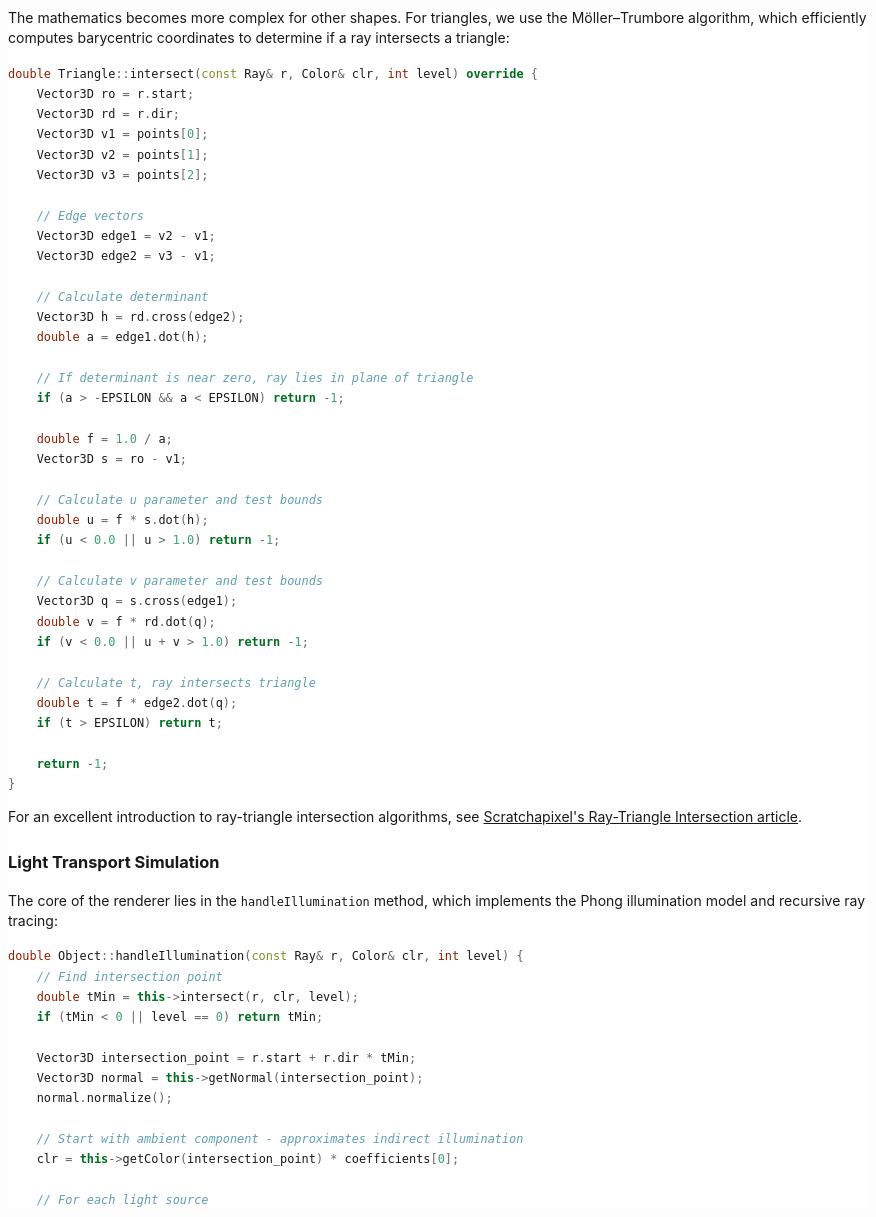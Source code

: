 The mathematics becomes more complex for other shapes. For triangles, we use the Möller–Trumbore algorithm, which efficiently computes barycentric coordinates to determine if a ray intersects a triangle:

```cpp
double Triangle::intersect(const Ray& r, Color& clr, int level) override {
    Vector3D ro = r.start;
    Vector3D rd = r.dir;
    Vector3D v1 = points[0];
    Vector3D v2 = points[1];
    Vector3D v3 = points[2];

    // Edge vectors
    Vector3D edge1 = v2 - v1;
    Vector3D edge2 = v3 - v1;

    // Calculate determinant
    Vector3D h = rd.cross(edge2);
    double a = edge1.dot(h);
    
    // If determinant is near zero, ray lies in plane of triangle
    if (a > -EPSILON && a < EPSILON) return -1;
    
    double f = 1.0 / a;
    Vector3D s = ro - v1;
    
    // Calculate u parameter and test bounds
    double u = f * s.dot(h);
    if (u < 0.0 || u > 1.0) return -1;
    
    // Calculate v parameter and test bounds
    Vector3D q = s.cross(edge1);
    double v = f * rd.dot(q);
    if (v < 0.0 || u + v > 1.0) return -1;
    
    // Calculate t, ray intersects triangle
    double t = f * edge2.dot(q);
    if (t > EPSILON) return t;
    
    return -1;
}
```

For an excellent introduction to ray-triangle intersection algorithms, see [Scratchapixel's Ray-Triangle Intersection article](https://www.scratchapixel.com/lessons/3d-basic-rendering/ray-tracing-rendering-a-triangle/ray-triangle-intersection-geometric-solution.html).

### Light Transport Simulation

The core of the renderer lies in the `handleIllumination` method, which implements the Phong illumination model and recursive ray tracing:

```cpp
double Object::handleIllumination(const Ray& r, Color& clr, int level) {
    // Find intersection point
    double tMin = this->intersect(r, clr, level);
    if (tMin < 0 || level == 0) return tMin;
    
    Vector3D intersection_point = r.start + r.dir * tMin;
    Vector3D normal = this->getNormal(intersection_point);
    normal.normalize();
    
    // Start with ambient component - approximates indirect illumination
    clr = this->getColor(intersection_point) * coefficients[0];
    
    // For each light source
```